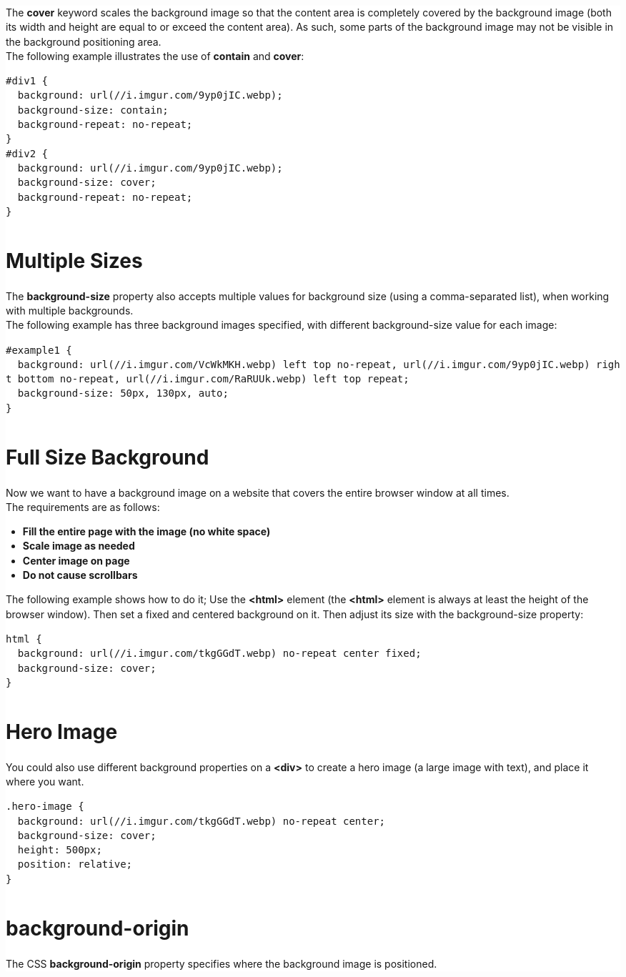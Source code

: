 The <b>cover</b> keyword scales the background image so that the content area is completely covered by the background image (both its width and height are equal to or exceed the content area). As such, some parts of the background image may not be visible in the background positioning area.
<br>
The following example illustrates the use of <b>contain</b> and <b>cover</b>:
<pre>
#div1 {
  background: url(//i.imgur.com/9yp0jIC.webp);
  background-size: contain;
  background-repeat: no-repeat;
}
#div2 {
  background: url(//i.imgur.com/9yp0jIC.webp);
  background-size: cover;
  background-repeat: no-repeat;
}
</pre>
<h1>Multiple Sizes</h1>
The <b>background-size</b> property also accepts multiple values for background size (using a comma-separated list), when working with multiple backgrounds.
<br>
The following example has three background images specified, with different background-size value for each image:
<pre>
#example1 {
  background: url(//i.imgur.com/VcWkMKH.webp) left top no-repeat, url(//i.imgur.com/9yp0jIC.webp) right bottom no-repeat, url(//i.imgur.com/RaRUUk.webp) left top repeat;
  background-size: 50px, 130px, auto;
}
</pre>
<h1>Full Size Background</h1>
Now we want to have a background image on a website that covers the entire browser window at all times.
<br>
The requirements are as follows:
<ul>
  <li><b>Fill the entire page with the image (no white space)</b></li>
  <li><b>Scale image as needed</b></li>
  <li><b>Center image on page</b></li>
  <li><b>Do not cause scrollbars</b></li>
</ul>
The following example shows how to do it; Use the <b>&lt;html&gt;</b> element (the <b>&lt;html&gt;</b> element is always at least the height of the browser window). Then set a fixed and centered background on it. Then adjust its size with the background-size property:
<pre>
html {
  background: url(//i.imgur.com/tkgGGdT.webp) no-repeat center fixed;
  background-size: cover;
}
</pre>
<h1>Hero Image</h1>
You could also use different background properties on a <b>&lt;div&gt;</b> to create a hero image (a large image with text), and place it where you want.
<pre>
.hero-image {
  background: url(//i.imgur.com/tkgGGdT.webp) no-repeat center;
  background-size: cover;
  height: 500px;
  position: relative;
}
</pre>
<h1>background-origin</h1>
The CSS <b>background-origin</b> property specifies where the background image is positioned.
<br>